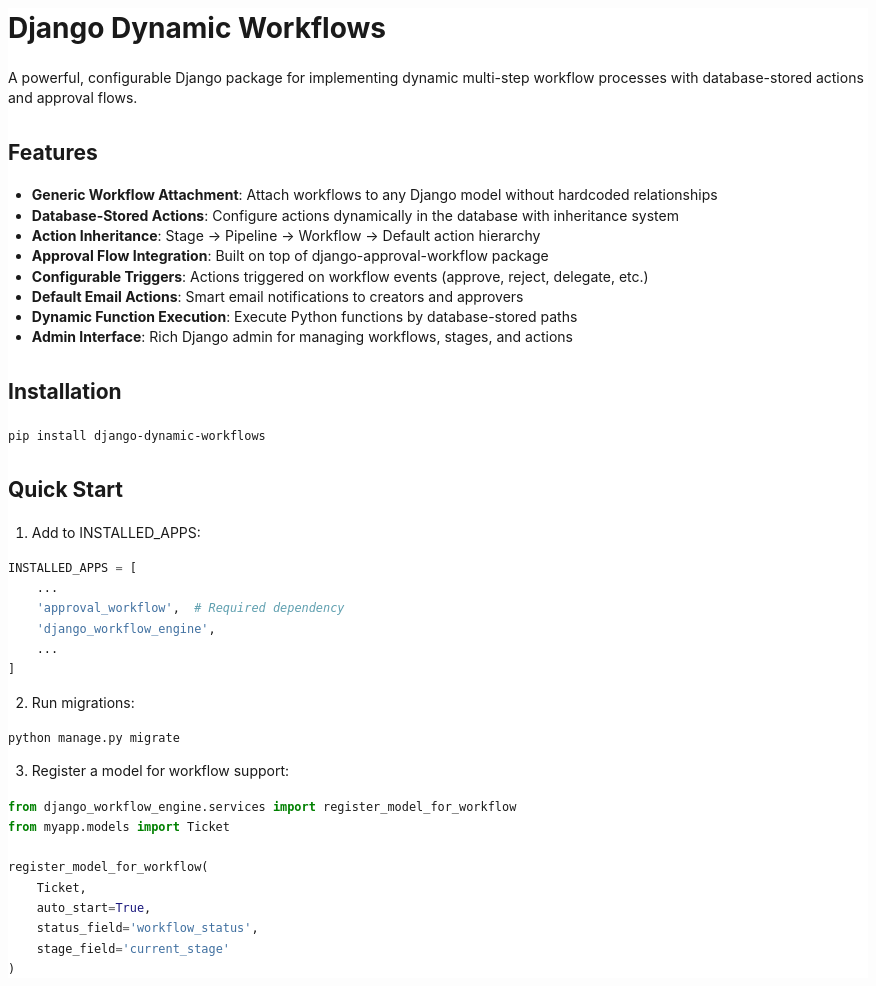 # Django Dynamic Workflows

A powerful, configurable Django package for implementing dynamic multi-step workflow processes with database-stored actions and approval flows.

## Features

- **Generic Workflow Attachment**: Attach workflows to any Django model without hardcoded relationships
- **Database-Stored Actions**: Configure actions dynamically in the database with inheritance system
- **Action Inheritance**: Stage → Pipeline → Workflow → Default action hierarchy
- **Approval Flow Integration**: Built on top of django-approval-workflow package
- **Configurable Triggers**: Actions triggered on workflow events (approve, reject, delegate, etc.)
- **Default Email Actions**: Smart email notifications to creators and approvers
- **Dynamic Function Execution**: Execute Python functions by database-stored paths
- **Admin Interface**: Rich Django admin for managing workflows, stages, and actions

## Installation

```bash
pip install django-dynamic-workflows
```

## Quick Start

1. Add to INSTALLED_APPS:

```python
INSTALLED_APPS = [
    ...
    'approval_workflow',  # Required dependency
    'django_workflow_engine',
    ...
]
```

2. Run migrations:

```bash
python manage.py migrate
```

3. Register a model for workflow support:

```python
from django_workflow_engine.services import register_model_for_workflow
from myapp.models import Ticket

register_model_for_workflow(
    Ticket,
    auto_start=True,
    status_field='workflow_status',
    stage_field='current_stage'
)
```
